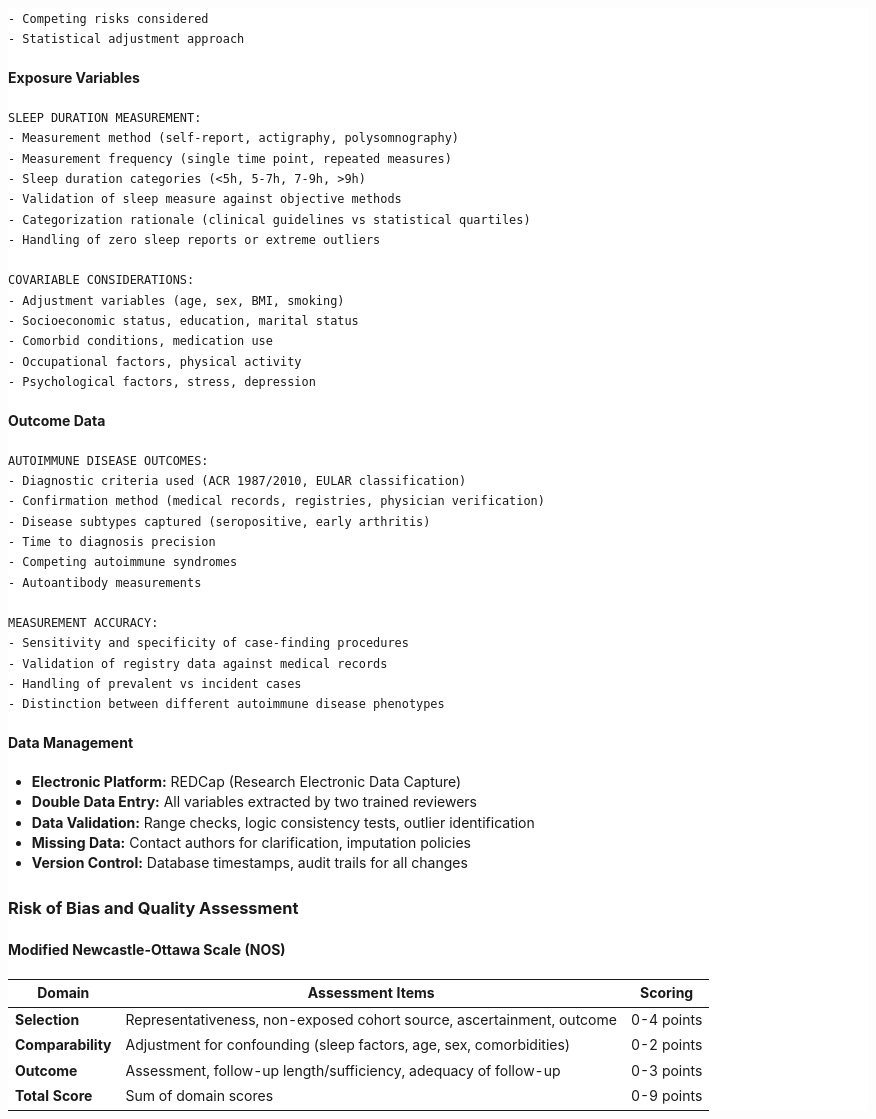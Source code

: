 ```
- Competing risks considered
- Statistical adjustment approach
```

#### Exposure Variables
```
SLEEP DURATION MEASUREMENT:
- Measurement method (self-report, actigraphy, polysomnography)
- Measurement frequency (single time point, repeated measures)
- Sleep duration categories (<5h, 5-7h, 7-9h, >9h)
- Validation of sleep measure against objective methods
- Categorization rationale (clinical guidelines vs statistical quartiles)
- Handling of zero sleep reports or extreme outliers

COVARIABLE CONSIDERATIONS:
- Adjustment variables (age, sex, BMI, smoking)
- Socioeconomic status, education, marital status
- Comorbid conditions, medication use
- Occupational factors, physical activity
- Psychological factors, stress, depression
```

#### Outcome Data
```
AUTOIMMUNE DISEASE OUTCOMES:
- Diagnostic criteria used (ACR 1987/2010, EULAR classification)
- Confirmation method (medical records, registries, physician verification)
- Disease subtypes captured (seropositive, early arthritis)
- Time to diagnosis precision
- Competing autoimmune syndromes
- Autoantibody measurements

MEASUREMENT ACCURACY:
- Sensitivity and specificity of case-finding procedures
- Validation of registry data against medical records
- Handling of prevalent vs incident cases
- Distinction between different autoimmune disease phenotypes
```

#### Data Management
- **Electronic Platform:** REDCap (Research Electronic Data Capture)
- **Double Data Entry:** All variables extracted by two trained reviewers
- **Data Validation:** Range checks, logic consistency tests, outlier identification
- **Missing Data:** Contact authors for clarification, imputation policies
- **Version Control:** Database timestamps, audit trails for all changes

### Risk of Bias and Quality Assessment

#### Modified Newcastle-Ottawa Scale (NOS)

| Domain | Assessment Items | Scoring |
|--------|-----------------|---------|
| **Selection** | Representativeness, non-exposed cohort source, ascertainment, outcome | 0-4 points |
| **Comparability** | Adjustment for confounding (sleep factors, age, sex, comorbidities) | 0-2 points |
| **Outcome** | Assessment, follow-up length/sufficiency, adequacy of follow-up | 0-3 points |
| **Total Score** | Sum of domain scores | 0-9 points |
